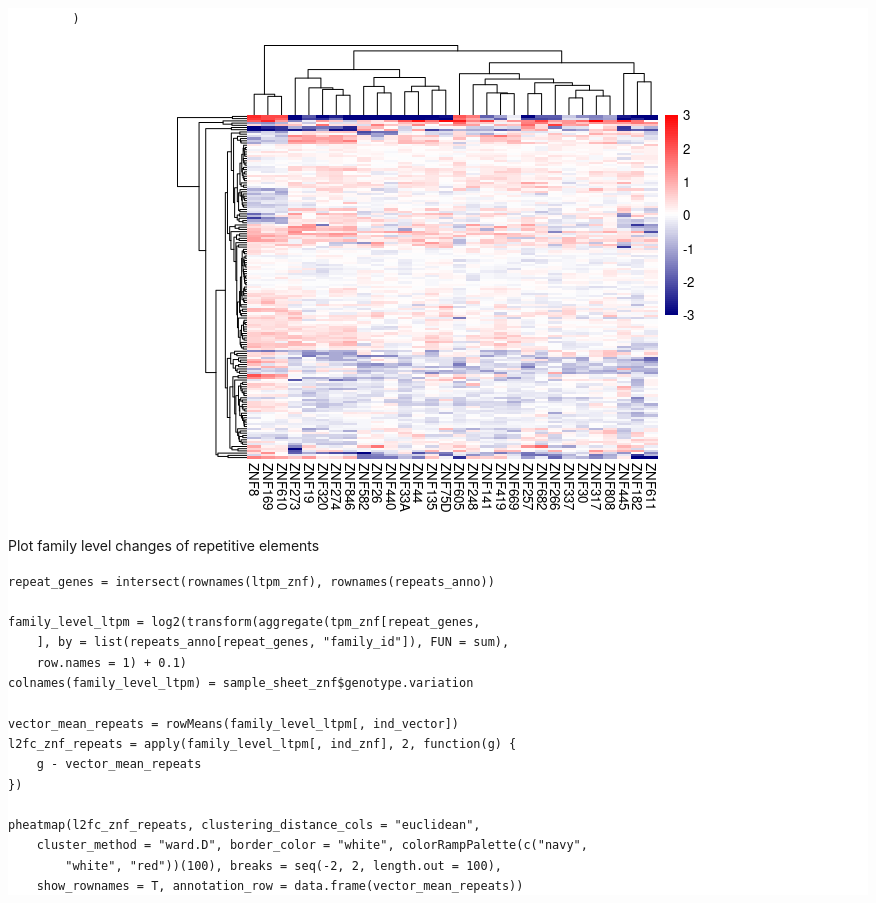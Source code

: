              )

<img src="HL_220615_ZNF_RNAseq_compare_files/figure-markdown_strict/TRAIL_genes-2.png" style="display: block; margin: auto;" />

Plot family level changes of repetitive elements

    repeat_genes = intersect(rownames(ltpm_znf), rownames(repeats_anno))

    family_level_ltpm = log2(transform(aggregate(tpm_znf[repeat_genes,
        ], by = list(repeats_anno[repeat_genes, "family_id"]), FUN = sum),
        row.names = 1) + 0.1)
    colnames(family_level_ltpm) = sample_sheet_znf$genotype.variation

    vector_mean_repeats = rowMeans(family_level_ltpm[, ind_vector])
    l2fc_znf_repeats = apply(family_level_ltpm[, ind_znf], 2, function(g) {
        g - vector_mean_repeats
    })

    pheatmap(l2fc_znf_repeats, clustering_distance_cols = "euclidean",
        cluster_method = "ward.D", border_color = "white", colorRampPalette(c("navy",
            "white", "red"))(100), breaks = seq(-2, 2, length.out = 100),
        show_rownames = T, annotation_row = data.frame(vector_mean_repeats))
